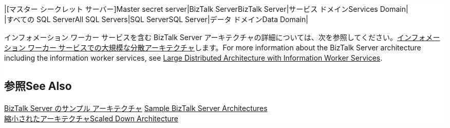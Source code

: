 |<span data-ttu-id="e1a6b-201">[マスター シークレット サーバー]</span><span class="sxs-lookup"><span data-stu-id="e1a6b-201">Master secret server</span></span>|<span data-ttu-id="e1a6b-202">BizTalk Server</span><span class="sxs-lookup"><span data-stu-id="e1a6b-202">BizTalk Server</span></span>|<span data-ttu-id="e1a6b-203">サービス ドメイン</span><span class="sxs-lookup"><span data-stu-id="e1a6b-203">Services Domain</span></span>|  
|<span data-ttu-id="e1a6b-204">すべての SQL Server</span><span class="sxs-lookup"><span data-stu-id="e1a6b-204">All SQL Servers</span></span>|<span data-ttu-id="e1a6b-205">SQL Server</span><span class="sxs-lookup"><span data-stu-id="e1a6b-205">SQL Server</span></span>|<span data-ttu-id="e1a6b-206">データ ドメイン</span><span class="sxs-lookup"><span data-stu-id="e1a6b-206">Data Domain</span></span>|  
  
 <span data-ttu-id="e1a6b-207">インフォメーション ワーカー サービスを含む BizTalk Server アーキテクチャの詳細については、次を参照してください。[インフォメーション ワーカー サービスでの大規模な分散アーキテクチャ](../core/large-distributed-architecture-with-information-worker-services.md)します。</span><span class="sxs-lookup"><span data-stu-id="e1a6b-207">For more information about the BizTalk Server architecture including the information worker services, see [Large Distributed Architecture with Information Worker Services](../core/large-distributed-architecture-with-information-worker-services.md).</span></span>  
  
## <a name="see-also"></a><span data-ttu-id="e1a6b-208">参照</span><span class="sxs-lookup"><span data-stu-id="e1a6b-208">See Also</span></span>  
 <span data-ttu-id="e1a6b-209">[BizTalk Server のサンプル アーキテクチャ](../core/sample-biztalk-server-architectures.md) </span><span class="sxs-lookup"><span data-stu-id="e1a6b-209">[Sample BizTalk Server Architectures](../core/sample-biztalk-server-architectures.md) </span></span>  
 [<span data-ttu-id="e1a6b-210">縮小されたアーキテクチャ</span><span class="sxs-lookup"><span data-stu-id="e1a6b-210">Scaled Down Architecture</span></span>](../core/scaled-down-architecture.md)